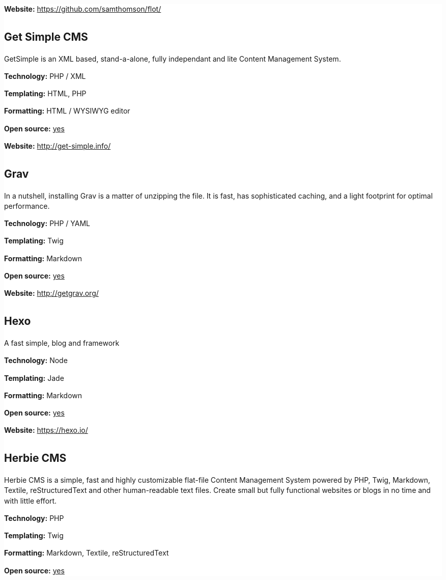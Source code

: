 **Website:** https://github.com/samthomson/flot/

## Get Simple CMS

GetSimple is an XML based, stand-a-alone, fully independant and lite Content Management System.

**Technology:** PHP / XML

**Templating:** HTML, PHP

**Formatting:** HTML / WYSIWYG editor

**Open source:** [yes](https://github.com/GetSimpleCMS/GetSimpleCMS)

**Website:** http://get-simple.info/

## Grav

In a nutshell, installing Grav is a matter of unzipping the file. It is fast, has sophisticated caching, and a light footprint for optimal performance.

**Technology:** PHP / YAML

**Templating:** Twig

**Formatting:** Markdown

**Open source:** [yes](https://github.com/getgrav/grav)

**Website:** http://getgrav.org/

## Hexo

A fast simple, blog and framework

**Technology:** Node

**Templating:** Jade

**Formatting:** Markdown

**Open source:** [yes](https://github.com/hexojs/hexo)

**Website:** https://hexo.io/

## Herbie CMS

Herbie CMS is a simple, fast and highly customizable flat-file Content Management System powered by PHP, Twig, Markdown, Textile, reStructuredText and other human-readable text files. Create small but fully functional websites or blogs in no time and with little effort.

**Technology:** PHP

**Templating:** Twig

**Formatting:** Markdown, Textile, reStructuredText

**Open source:** [yes](https://github.com/getherbie/herbie)
